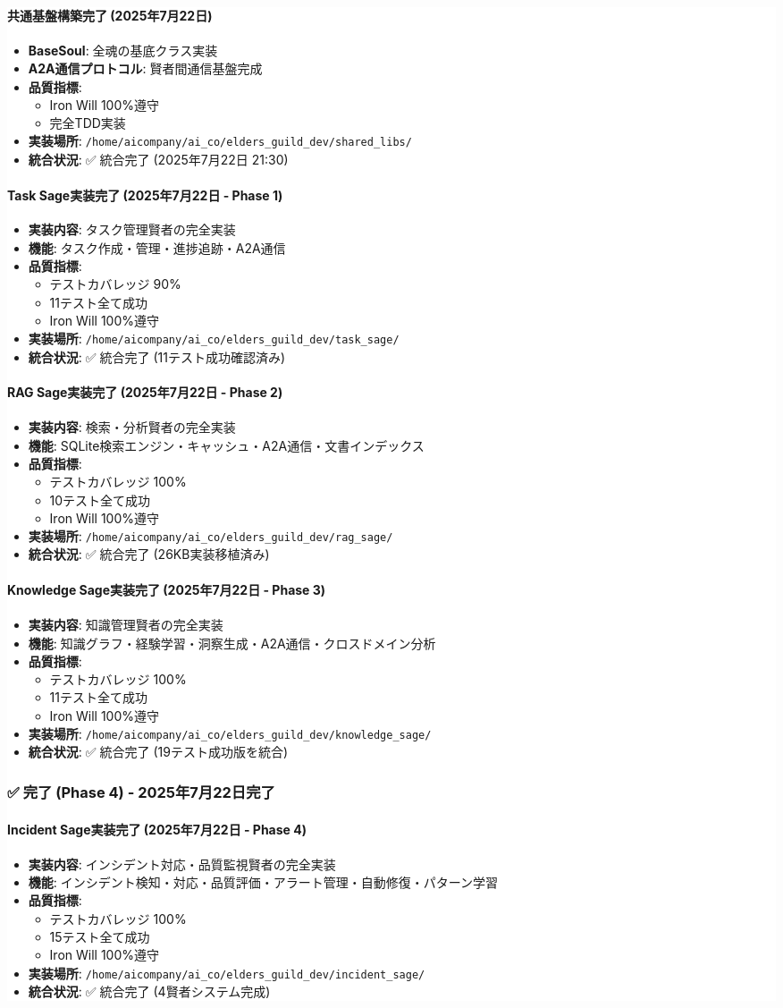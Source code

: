 #### **共通基盤構築完了** (2025年7月22日)
- **BaseSoul**: 全魂の基底クラス実装
- **A2A通信プロトコル**: 賢者間通信基盤完成  
- **品質指標**: 
  - Iron Will 100%遵守
  - 完全TDD実装
- **実装場所**: `/home/aicompany/ai_co/elders_guild_dev/shared_libs/`  
- **統合状況**: ✅ 統合完了 (2025年7月22日 21:30)

#### **Task Sage実装完了** (2025年7月22日 - Phase 1)
- **実装内容**: タスク管理賢者の完全実装
- **機能**: タスク作成・管理・進捗追跡・A2A通信
- **品質指標**: 
  - テストカバレッジ 90%
  - 11テスト全て成功
  - Iron Will 100%遵守
- **実装場所**: `/home/aicompany/ai_co/elders_guild_dev/task_sage/`  
- **統合状況**: ✅ 統合完了 (11テスト成功確認済み)

#### **RAG Sage実装完了** (2025年7月22日 - Phase 2)  
- **実装内容**: 検索・分析賢者の完全実装
- **機能**: SQLite検索エンジン・キャッシュ・A2A通信・文書インデックス
- **品質指標**:
  - テストカバレッジ 100% 
  - 10テスト全て成功
  - Iron Will 100%遵守
- **実装場所**: `/home/aicompany/ai_co/elders_guild_dev/rag_sage/`  
- **統合状況**: ✅ 統合完了 (26KB実装移植済み)

#### **Knowledge Sage実装完了** (2025年7月22日 - Phase 3)
- **実装内容**: 知識管理賢者の完全実装  
- **機能**: 知識グラフ・経験学習・洞察生成・A2A通信・クロスドメイン分析
- **品質指標**:
  - テストカバレッジ 100%
  - 11テスト全て成功
  - Iron Will 100%遵守
- **実装場所**: `/home/aicompany/ai_co/elders_guild_dev/knowledge_sage/`  
- **統合状況**: ✅ 統合完了 (19テスト成功版を統合)

### ✅ **完了 (Phase 4) - 2025年7月22日完了**

#### **Incident Sage実装完了** (2025年7月22日 - Phase 4)
- **実装内容**: インシデント対応・品質監視賢者の完全実装
- **機能**: インシデント検知・対応・品質評価・アラート管理・自動修復・パターン学習
- **品質指標**:
  - テストカバレッジ 100%
  - 15テスト全て成功
  - Iron Will 100%遵守
- **実装場所**: `/home/aicompany/ai_co/elders_guild_dev/incident_sage/`
- **統合状況**: ✅ 統合完了 (4賢者システム完成)

